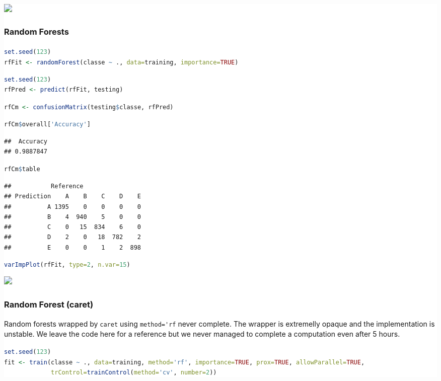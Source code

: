 ![](index_files/figure-html/unnamed-chunk-20-1.png)

### Random Forests


```r
set.seed(123)
rfFit <- randomForest(classe ~ ., data=training, importance=TRUE)
```


```r
set.seed(123)
rfPred <- predict(rfFit, testing)
```


```r
rfCm <- confusionMatrix(testing$classe, rfPred)
```


```r
rfCm$overall['Accuracy']
```

```
##  Accuracy 
## 0.9887847
```


```r
rfCm$table
```

```
##           Reference
## Prediction    A    B    C    D    E
##          A 1395    0    0    0    0
##          B    4  940    5    0    0
##          C    0   15  834    6    0
##          D    2    0   18  782    2
##          E    0    0    1    2  898
```


```r
varImpPlot(rfFit, type=2, n.var=15)
```

![](index_files/figure-html/unnamed-chunk-23-1.png)

### Random Forest (caret)

Random forests wrapped by `caret` using `method='rf` never complete. The wrapper is extremelly opaque and the implementation is unstable. We leave the code here for a reference but we never managed to complete a computation even after 5 hours.


```r
set.seed(123)
fit <- train(classe ~ ., data=training, method='rf', importance=TRUE, prox=TRUE, allowParallel=TRUE,
             trControl=trainControl(method='cv', number=2))
```


[1]: http://groupware.les.inf.puc-rio.br/public/papers/2012.Ugulino.WearableComputing.HAR.Classifier.RIBBON.pdf 
[2]: http://topepo.github.io/caret/Implicit_Feature_Selection.html